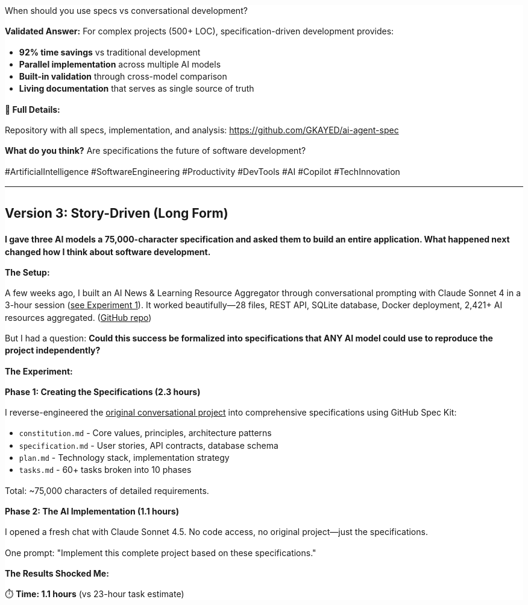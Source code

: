 When should you use specs vs conversational development?

**Validated Answer:** For complex projects (500+ LOC), specification-driven development provides:
- **92% time savings** vs traditional development
- **Parallel implementation** across multiple AI models
- **Built-in validation** through cross-model comparison
- **Living documentation** that serves as single source of truth

**🔗 Full Details:**

Repository with all specs, implementation, and analysis:
https://github.com/GKAYED/ai-agent-spec

**What do you think?** Are specifications the future of software development?

#ArtificialIntelligence #SoftwareEngineering #Productivity #DevTools #AI #Copilot #TechInnovation

---

## Version 3: Story-Driven (Long Form)

**I gave three AI models a 75,000-character specification and asked them to build an entire application. What happened next changed how I think about software development.**

**The Setup:**

A few weeks ago, I built an AI News & Learning Resource Aggregator through conversational prompting with Claude Sonnet 4 in a 3-hour session ([see Experiment 1](https://www.linkedin.com/posts/ghaithkayed_github-gkayedai-news-agent-an-intelligent-activity-7386586358481465344-eNFQ)). It worked beautifully—28 files, REST API, SQLite database, Docker deployment, 2,421+ AI resources aggregated. ([GitHub repo](https://github.com/GKAYED/ai-news-agent))

But I had a question: **Could this success be formalized into specifications that ANY AI model could use to reproduce the project independently?**

**The Experiment:**

**Phase 1: Creating the Specifications (2.3 hours)**

I reverse-engineered the [original conversational project](https://github.com/GKAYED/ai-news-agent) into comprehensive specifications using GitHub Spec Kit:
- `constitution.md` - Core values, principles, architecture patterns
- `specification.md` - User stories, API contracts, database schema  
- `plan.md` - Technology stack, implementation strategy
- `tasks.md` - 60+ tasks broken into 10 phases

Total: ~75,000 characters of detailed requirements.

**Phase 2: The AI Implementation (1.1 hours)**

I opened a fresh chat with Claude Sonnet 4.5. No code access, no original project—just the specifications.

One prompt: "Implement this complete project based on these specifications."

**The Results Shocked Me:**

⏱️ **Time: 1.1 hours** (vs 23-hour task estimate)
